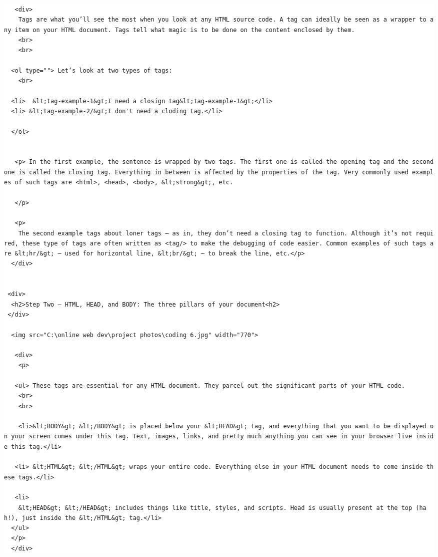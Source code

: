        <div>
        Tags are what you’ll see the most when you look at any HTML source code. A tag can ideally be seen as a wrapper to any item on your HTML document. Tags tell what magic is to be done on the content enclosed by them.
        <br>
        <br>

      <ol type=""> Let’s look at two types of tags:
        <br>

      <li>  &lt;tag-example-1&gt;I need a closign tag&lt;tag-example-1&gt;</li>
      <li> &lt;tag-example-2/&gt;I don't need a cloding tag.</li>

      </ol>
    

       <p> In the first example, the sentence is wrapped by two tags. The first one is called the opening tag and the second one is called the closing tag. Everything in between is affected by the properties of the tag. Very commonly used examples of such tags are <html>, <head>, <body>, &lt;strong&gt;, etc.

       </p>

       <p>
        The second example tags about loner tags – as in, they don’t need a closing tag to function. Although it’s not required, these type of tags are often written as <tag/> to make the debugging of code easier. Common examples of such tags are &lt;hr/&gt; – used for horizontal line, &lt;br/&gt; – to break the line, etc.</p>
      </div>


     <div>  
      <h2>Step Two – HTML, HEAD, and BODY: The three pillars of your document<h2> 
     </div>

      <img src="C:\online web dev\project photos\coding 6.jpg" width="770"> 

       <div>
        <p>
       
       <ul> These tags are essential for any HTML document. They parcel out the significant parts of your HTML code.
        <br>
        <br>

        <li>&lt;BODY&gt; &lt;/BODY&gt; is placed below your &lt;HEAD&gt; tag, and everything that you want to be displayed on your screen comes under this tag. Text, images, links, and pretty much anything you can see in your browser live inside this tag.</li>
       
       <li> &lt;HTML&gt; &lt;/HTML&gt; wraps your entire code. Everything else in your HTML document needs to come inside these tags.</li>
       
       <li>
        &lt;HEAD&gt; &lt;/HEAD&gt; includes things like title, styles, and scripts. Head is usually present at the top (hah!), just inside the &lt;/HTML&gt; tag.</li>
      </ul>
      </p>
      </div>
